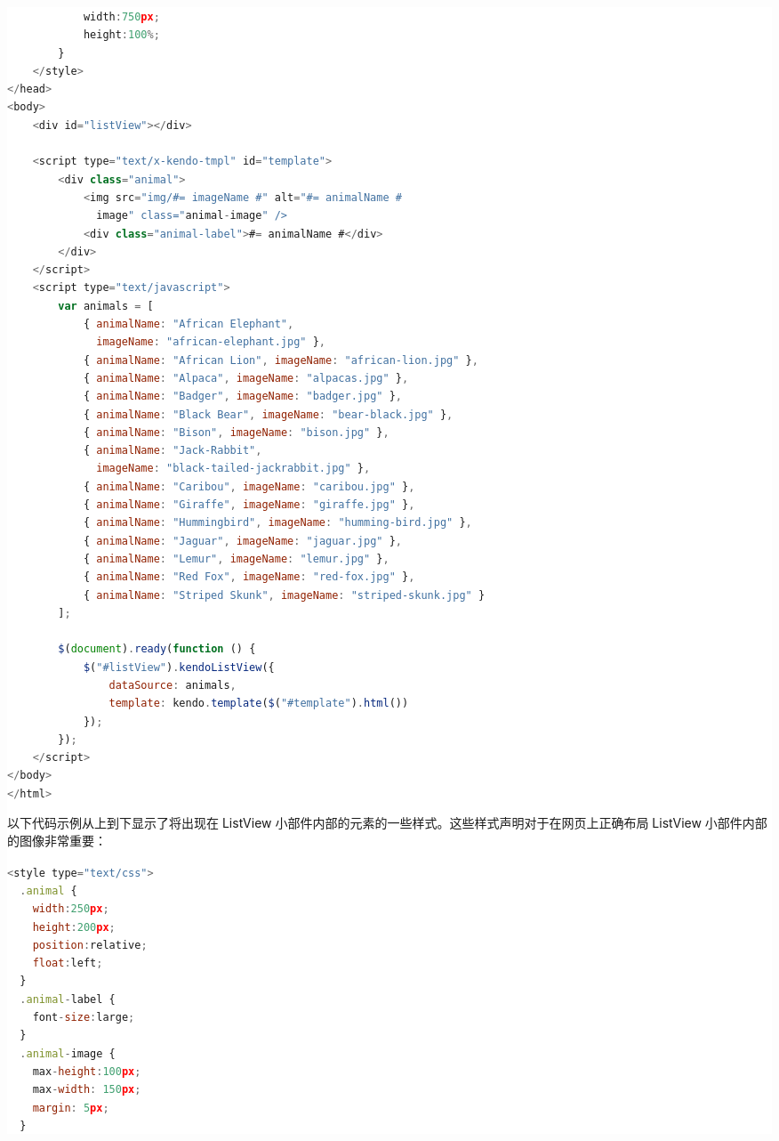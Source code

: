 ```js
            width:750px;
            height:100%;
        }
    </style>
</head>
<body>
    <div id="listView"></div>

    <script type="text/x-kendo-tmpl" id="template">
        <div class="animal">
            <img src="img/#= imageName #" alt="#= animalName # 
              image" class="animal-image" />
            <div class="animal-label">#= animalName #</div>
        </div>
    </script>
    <script type="text/javascript">
        var animals = [
            { animalName: "African Elephant", 
              imageName: "african-elephant.jpg" },
            { animalName: "African Lion", imageName: "african-lion.jpg" },
            { animalName: "Alpaca", imageName: "alpacas.jpg" },
            { animalName: "Badger", imageName: "badger.jpg" },
            { animalName: "Black Bear", imageName: "bear-black.jpg" },
            { animalName: "Bison", imageName: "bison.jpg" },
            { animalName: "Jack-Rabbit", 
              imageName: "black-tailed-jackrabbit.jpg" },
            { animalName: "Caribou", imageName: "caribou.jpg" },
            { animalName: "Giraffe", imageName: "giraffe.jpg" },
            { animalName: "Hummingbird", imageName: "humming-bird.jpg" },
            { animalName: "Jaguar", imageName: "jaguar.jpg" },
            { animalName: "Lemur", imageName: "lemur.jpg" },
            { animalName: "Red Fox", imageName: "red-fox.jpg" },
            { animalName: "Striped Skunk", imageName: "striped-skunk.jpg" }
        ];

        $(document).ready(function () {
            $("#listView").kendoListView({
                dataSource: animals,
                template: kendo.template($("#template").html())
            });
        });
    </script>
</body>
</html>
```

以下代码示例从上到下显示了将出现在 ListView 小部件内部的元素的一些样式。这些样式声明对于在网页上正确布局 ListView 小部件内部的图像非常重要：

```js
<style type="text/css">
  .animal {
    width:250px;
    height:200px;
    position:relative;
    float:left;
  }
  .animal-label {
    font-size:large;
  }
  .animal-image {
    max-height:100px;
    max-width: 150px;
    margin: 5px;
  }
```